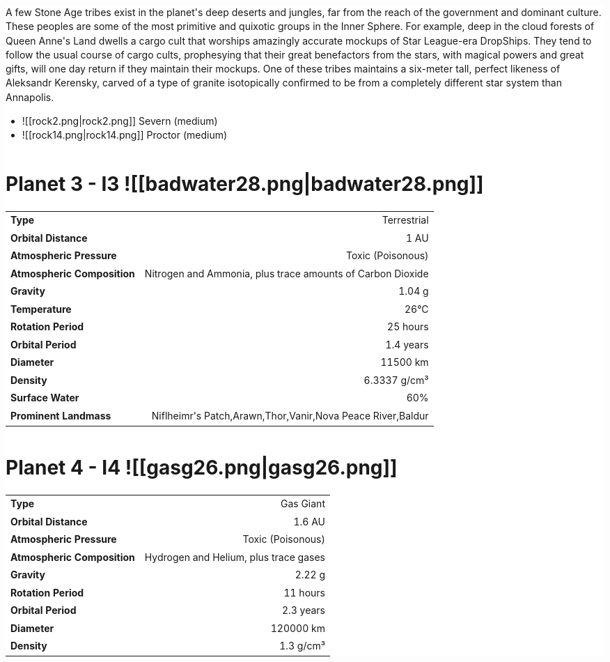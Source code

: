 A few Stone Age tribes exist in the planet's deep deserts and jungles, far from the reach of the government and dominant culture. These peoples are some of the most primitive and quixotic groups in the Inner Sphere. For example, deep in the cloud forests of Queen Anne's Land dwells a cargo cult that worships amazingly accurate mockups of Star League-era DropShips.  They tend to follow the usual course of cargo cults, prophesying that their great benefactors from the stars, with magical powers and great gifts, will one day return if they maintain their mockups. One of these tribes maintains a six-meter tall, perfect likeness of Aleksandr Kerensky, carved of a type of granite isotopically confirmed to be from a completely different star system than Annapolis.

- ![[rock2.png\|rock2.png]] Severn (medium)
- ![[rock14.png\|rock14.png]] Proctor (medium)


# Planet 3 - I3 ![[badwater28.png\|badwater28.png]]
|                             |                           |
| --------------------------- | -------------------------:|
| **Type**                    |             Terrestrial |
| **Orbital Distance**        |   1 AU |
| **Atmospheric Pressure**    |       Toxic (Poisonous) |
| **Atmospheric Composition** |      Nitrogen and Ammonia, plus trace amounts of Carbon Dioxide |
| **Gravity**                 |        1.04 g |
| **Temperature**             |    26°C |
| **Rotation Period**         |  25 hours |
| **Orbital Period** | 1.4 years |
| **Diameter**                |      11500 km | 
| **Density**                 |    6.3337 g/cm³ |
| **Surface Water**           |           60% | 
| **Prominent Landmass**      |         Niflheimr's Patch,Arawn,Thor,Vanir,Nova Peace River,Baldur | 





# Planet 4 - I4 ![[gasg26.png\|gasg26.png]]
|                             |                           |
| --------------------------- | -------------------------:|
| **Type**                    |             Gas Giant |
| **Orbital Distance**        |   1.6 AU |
| **Atmospheric Pressure**    |       Toxic (Poisonous) |
| **Atmospheric Composition** |      Hydrogen and Helium, plus trace gases |
| **Gravity**                 |        2.22 g |
| **Rotation Period**         |  11 hours |
| **Orbital Period** | 2.3 years |
| **Diameter**                |      120000 km | 
| **Density**                 |    1.3 g/cm³ |
